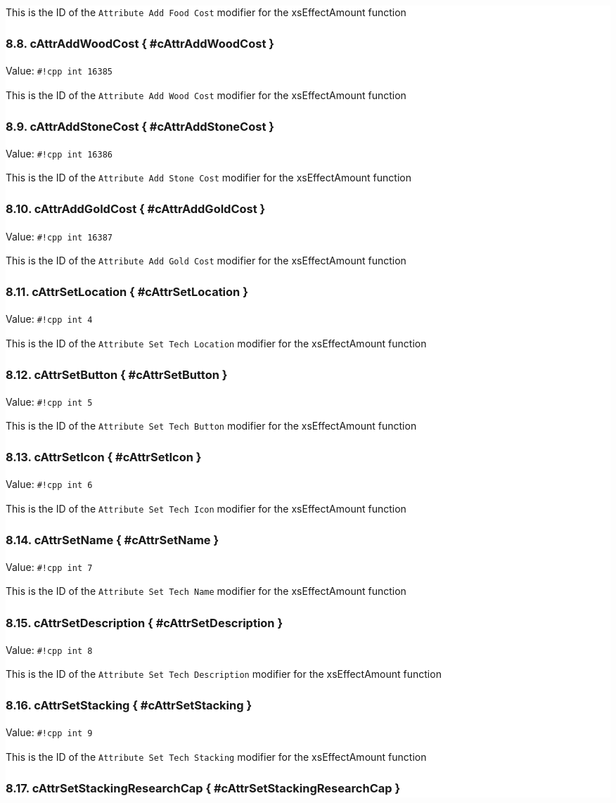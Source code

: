 This is the ID of the `Attribute Add Food Cost` modifier for the xsEffectAmount function

### 8.8. cAttrAddWoodCost { #cAttrAddWoodCost }

Value: `#!cpp int 16385`

This is the ID of the `Attribute Add Wood Cost` modifier for the xsEffectAmount function

### 8.9. cAttrAddStoneCost { #cAttrAddStoneCost }

Value: `#!cpp int 16386`

This is the ID of the `Attribute Add Stone Cost` modifier for the xsEffectAmount function

### 8.10. cAttrAddGoldCost { #cAttrAddGoldCost }

Value: `#!cpp int 16387`

This is the ID of the `Attribute Add Gold Cost` modifier for the xsEffectAmount function

### 8.11. cAttrSetLocation { #cAttrSetLocation }

Value: `#!cpp int 4`

This is the ID of the `Attribute Set Tech Location` modifier for the xsEffectAmount function

### 8.12. cAttrSetButton { #cAttrSetButton }

Value: `#!cpp int 5`

This is the ID of the `Attribute Set Tech Button` modifier for the xsEffectAmount function

### 8.13. cAttrSetIcon { #cAttrSetIcon }

Value: `#!cpp int 6`

This is the ID of the `Attribute Set Tech Icon` modifier for the xsEffectAmount function

### 8.14. cAttrSetName { #cAttrSetName }

Value: `#!cpp int 7`

This is the ID of the `Attribute Set Tech Name` modifier for the xsEffectAmount function

### 8.15. cAttrSetDescription { #cAttrSetDescription }

Value: `#!cpp int 8`

This is the ID of the `Attribute Set Tech Description` modifier for the xsEffectAmount function

### 8.16. cAttrSetStacking { #cAttrSetStacking }

Value: `#!cpp int 9`

This is the ID of the `Attribute Set Tech Stacking` modifier for the xsEffectAmount function

### 8.17. cAttrSetStackingResearchCap { #cAttrSetStackingResearchCap }
